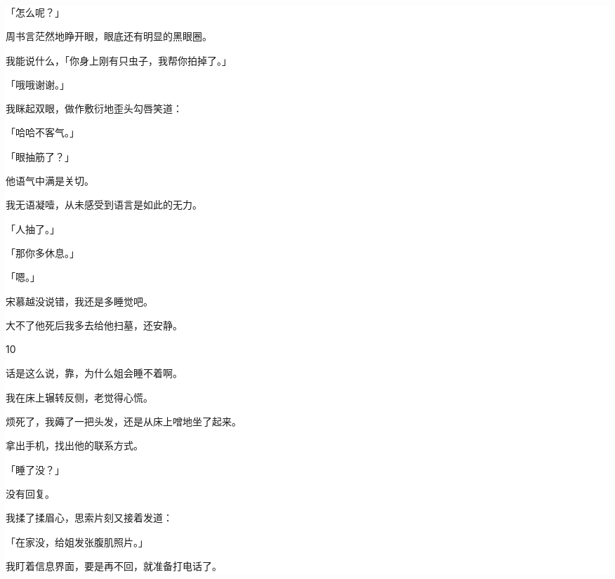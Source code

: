 
「怎么呢？」


周书言茫然地睁开眼，眼底还有明显的黑眼圈。


我能说什么，「你身上刚有只虫子，我帮你拍掉了。」


「哦哦谢谢。」


我眯起双眼，做作敷衍地歪头勾唇笑道：


「哈哈不客气。」


「眼抽筋了？」


他语气中满是关切。


我无语凝噎，从未感受到语言是如此的无力。


「人抽了。」


「那你多休息。」


「嗯。」


宋慕越没说错，我还是多睡觉吧。


大不了他死后我多去给他扫墓，还安静。


10


话是这么说，靠，为什么姐会睡不着啊。


我在床上辗转反侧，老觉得心慌。


烦死了，我薅了一把头发，还是从床上噌地坐了起来。


拿出手机，找出他的联系方式。


「睡了没？」


没有回复。


我揉了揉眉心，思索片刻又接着发道：


「在家没，给姐发张腹肌照片。」


我盯着信息界面，要是再不回，就准备打电话了。

